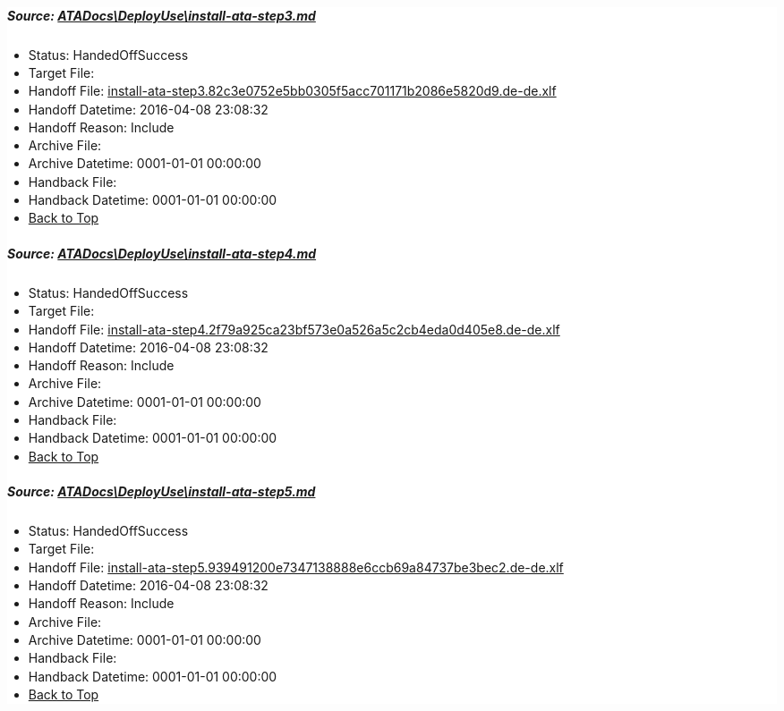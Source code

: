 ##### <a name='dd3c62c78bdc56f5c6dffd51b0bf186e96b6200512'></a> Source: [ATADocs\DeployUse\install-ata-step3.md](https://github.com/Microsoft/ATADocs-pr/blob/f901007261b29c78d680e8f8866cc12e49f10735/ATADocs/DeployUse/install-ata-step3.md)
* Status: HandedOffSuccess
* Target File: 
* Handoff File: [install-ata-step3.82c3e0752e5bb0305f5acc701171b2086e5820d9.de-de.xlf](https://github.com/Microsoft/EM.handoff/blob/a9b15d5b044cc38ef4a0f2ee8b89636dbee08f35/ol-handoff/Microsoft/ATADocs-pr.de-de/master/install-ata-step3.82c3e0752e5bb0305f5acc701171b2086e5820d9.de-de.xlf)
* Handoff Datetime: 2016-04-08 23:08:32
* Handoff Reason: Include
* Archive File: 
* Archive Datetime: 0001-01-01 00:00:00
* Handback File: 
* Handback Datetime: 0001-01-01 00:00:00
* [Back to Top](#report-top)

##### <a name='209cf292964d5df261861875d11e910dcf1c11dc13'></a> Source: [ATADocs\DeployUse\install-ata-step4.md](https://github.com/Microsoft/ATADocs-pr/blob/f901007261b29c78d680e8f8866cc12e49f10735/ATADocs/DeployUse/install-ata-step4.md)
* Status: HandedOffSuccess
* Target File: 
* Handoff File: [install-ata-step4.2f79a925ca23bf573e0a526a5c2cb4eda0d405e8.de-de.xlf](https://github.com/Microsoft/EM.handoff/blob/a9b15d5b044cc38ef4a0f2ee8b89636dbee08f35/ol-handoff/Microsoft/ATADocs-pr.de-de/master/install-ata-step4.2f79a925ca23bf573e0a526a5c2cb4eda0d405e8.de-de.xlf)
* Handoff Datetime: 2016-04-08 23:08:32
* Handoff Reason: Include
* Archive File: 
* Archive Datetime: 0001-01-01 00:00:00
* Handback File: 
* Handback Datetime: 0001-01-01 00:00:00
* [Back to Top](#report-top)

##### <a name='69f16bf34b17e9141be9249886f9cbe6074e5ba514'></a> Source: [ATADocs\DeployUse\install-ata-step5.md](https://github.com/Microsoft/ATADocs-pr/blob/f901007261b29c78d680e8f8866cc12e49f10735/ATADocs/DeployUse/install-ata-step5.md)
* Status: HandedOffSuccess
* Target File: 
* Handoff File: [install-ata-step5.939491200e7347138888e6ccb69a84737be3bec2.de-de.xlf](https://github.com/Microsoft/EM.handoff/blob/a9b15d5b044cc38ef4a0f2ee8b89636dbee08f35/ol-handoff/Microsoft/ATADocs-pr.de-de/master/install-ata-step5.939491200e7347138888e6ccb69a84737be3bec2.de-de.xlf)
* Handoff Datetime: 2016-04-08 23:08:32
* Handoff Reason: Include
* Archive File: 
* Archive Datetime: 0001-01-01 00:00:00
* Handback File: 
* Handback Datetime: 0001-01-01 00:00:00
* [Back to Top](#report-top)
